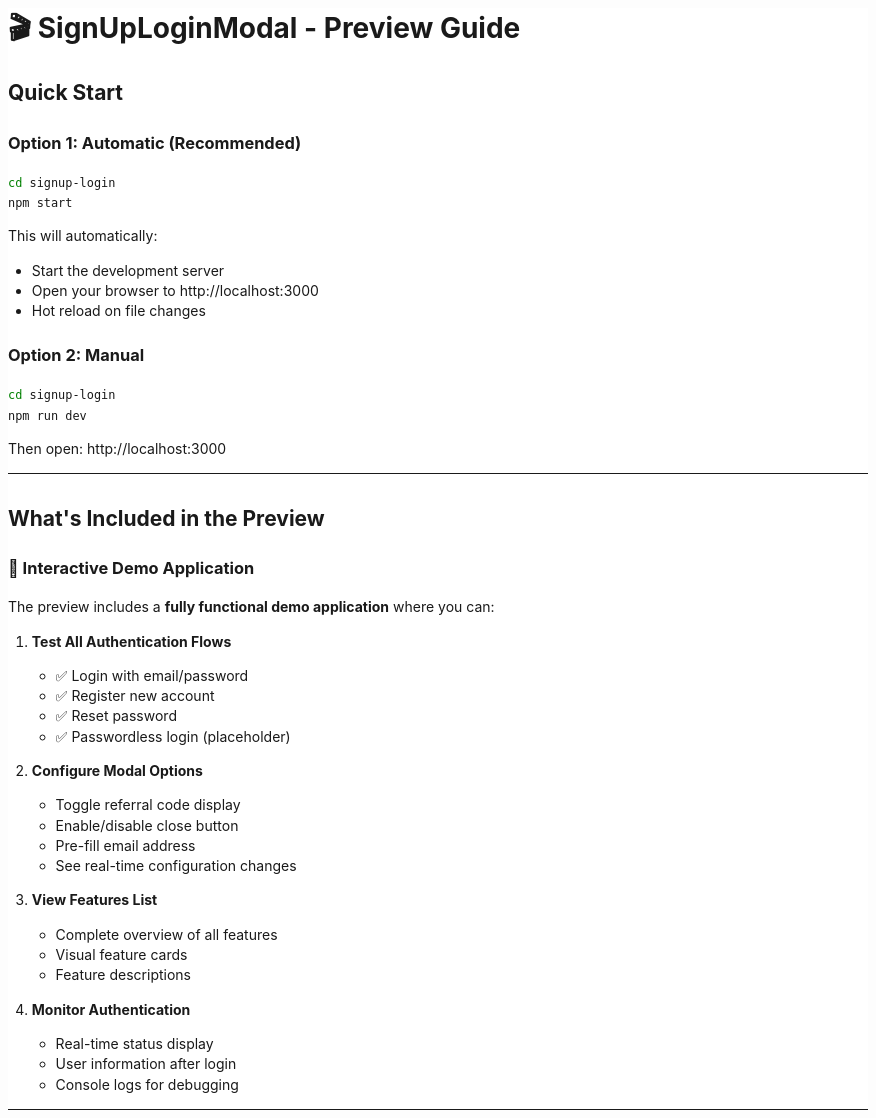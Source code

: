 # 🎬 SignUpLoginModal - Preview Guide

## Quick Start

### Option 1: Automatic (Recommended)
```bash
cd signup-login
npm start
```
This will automatically:
- Start the development server
- Open your browser to http://localhost:3000
- Hot reload on file changes

### Option 2: Manual
```bash
cd signup-login
npm run dev
```
Then open: http://localhost:3000

---

## What's Included in the Preview

### 🎨 Interactive Demo Application

The preview includes a **fully functional demo application** where you can:

1. **Test All Authentication Flows**
   - ✅ Login with email/password
   - ✅ Register new account
   - ✅ Reset password
   - ✅ Passwordless login (placeholder)

2. **Configure Modal Options**
   - Toggle referral code display
   - Enable/disable close button
   - Pre-fill email address
   - See real-time configuration changes

3. **View Features List**
   - Complete overview of all features
   - Visual feature cards
   - Feature descriptions

4. **Monitor Authentication**
   - Real-time status display
   - User information after login
   - Console logs for debugging

---